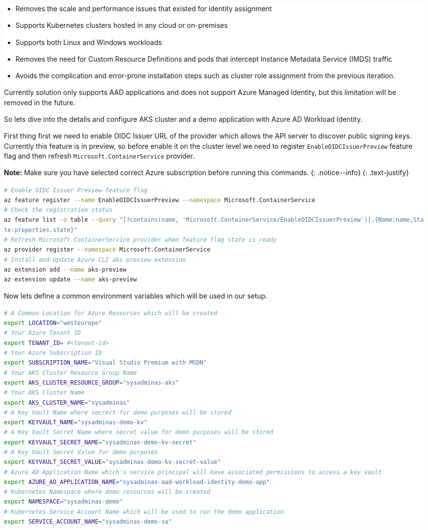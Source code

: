 * Removes the scale and performance issues that existed for identity assignment

* Supports Kubernetes clusters hosted in any cloud or on-premises

* Supports both Linux and Windows workloads

* Removes the need for Custom Resource Definitions and pods that intercept Instance Metadata Service (IMDS) traffic

* Avoids the complication and error-prone installation steps such as cluster role assignment from the previous iteration.

Currently solution only supports AAD applications and does not support Azure Managed Identity, but this limitation will be removed in the future.

So lets dive into the details and configure AKS cluster and a demo application with Azure AD Workload Identity.

First thing first we need to enable OIDC Issuer URL of the provider which allows the API server to discover public signing keys. Currently this feature is in preview, so before enable it on the cluster level we need to register `EnableOIDCIssuerPreview` feature flag and then refresh `Microsoft.ContainerService` provider.

<i class="far fa-sticky-note"></i> **Note:** Make sure you have selected correct Azure subscription before running this commands.
{: .notice--info}
{: .text-justify}

```bash
# Enable OIDC Issuer Preview feature flag
az feature register --name EnableOIDCIssuerPreview --namespace Microsoft.ContainerService
# Check the registration status
az feature list -o table --query "[?contains(name, 'Microsoft.ContainerService/EnableOIDCIssuerPreview')].{Name:name,State:properties.state}"
# Refresh Microsoft.ContainerService provider when feature flag state is ready
az provider register --namespace Microsoft.ContainerService
# Install and Update Azure CLI aks-preview extension
az extension add --name aks-preview
az extension update --name aks-preview
```

Now lets define a common environment variables which will be used in our setup.

```bash
# A Common Location for Azure Resources which will be created
export LOCATION="westeurope"
# Your Azure Tenant ID
export TENANT_ID= #<tenant-id>
# Your Azure Subscription ID
export SUBSCRIPTION_NAME="Visual Studio Premium with MSDN"
# Your AKS Cluster Resource Group Name 
export AKS_CLUSTER_RESOURCE_GROUP="sysadminas-aks"
# Your AKS Cluster Name
export AKS_CLUSTER_NAME="sysadminas"
# A Key Vault Name where secrert for demo purposes will be stored
export KEYVAULT_NAME="sysadminas-demo-kv"
# A Key Vault Secret Name where secret value for demo purposes will be stored
export KEYVAULT_SECRET_NAME="sysadminas-demo-kv-secret"
# A Key Vault Secret Value for demo purposes
export KEYVAULT_SECRET_VALUE="sysadminas-demo-kv-secret-value"
# Azure AD Application Name which's service principal will have associated permissions to access a key vault
export AZURE_AD_APPLICATION_NAME="sysadminas-aad-workload-identity-demo-app"
# Kubernetes Namespace where demo resources will be created
export NAMESPACE="sysadminas-demo"
# Kubernetes Service Account Name which will be used to run the demo application
export SERVICE_ACCOUNT_NAME="sysadminas-demo-sa"
```


[previous AKS series posts]: https://sysadminas.eu/Part-6-AKS/